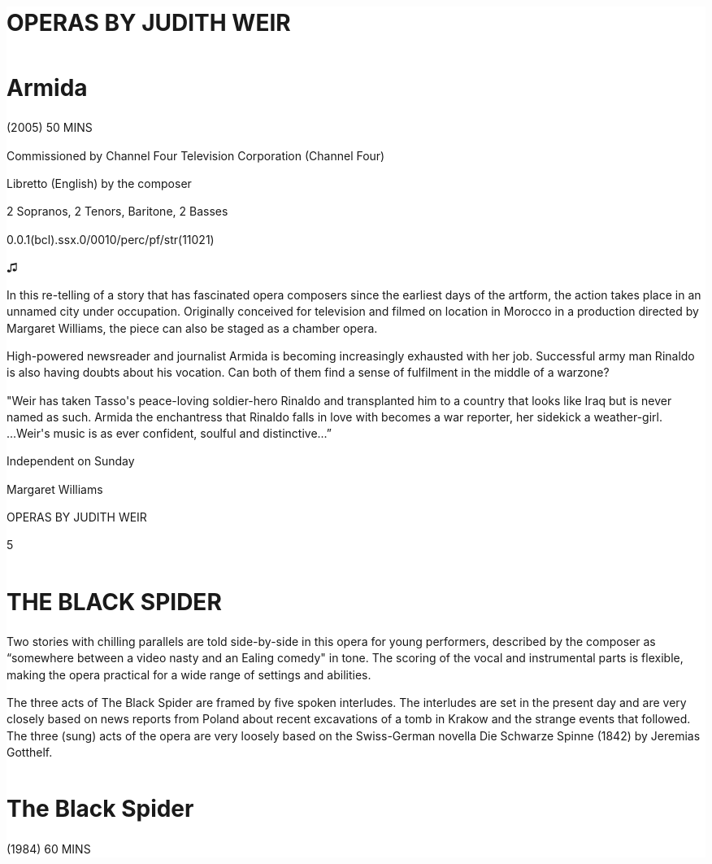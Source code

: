 # OPERAS BY JUDITH WEIR

# Armida

(2005) 50 MINS

Commissioned by Channel Four Television Corporation (Channel Four)

Libretto (English) by the composer

2 Sopranos, 2 Tenors, Baritone, 2 Basses

0.0.1(bcl).ssx.0/0010/perc/pf/str(11021)

♫

In this re-telling of a story that has fascinated opera composers since the earliest days of the artform, the action takes place in an unnamed city under occupation. Originally conceived for television and filmed on location in Morocco in a production directed by Margaret Williams, the piece can also be staged as a chamber opera.

High-powered newsreader and journalist Armida is becoming increasingly exhausted with her job. Successful army man Rinaldo is also having doubts about his vocation. Can both of them find a sense of fulfilment in the middle of a warzone?

"Weir has taken Tasso's peace-loving soldier-hero Rinaldo and transplanted him to a country that looks like Iraq but is never named as such. Armida the enchantress that Rinaldo falls in love with becomes a war reporter, her sidekick a weather-girl. ...Weir's music is as ever confident, soulful and distinctive...”

Independent on Sunday

Margaret Williams

OPERAS BY JUDITH WEIR

5

# THE BLACK SPIDER

Two stories with chilling parallels are told side-by-side in this opera for young performers, described by the composer as “somewhere between a video nasty and an Ealing comedy" in tone. The scoring of the vocal and instrumental parts is flexible, making the opera practical for a wide range of settings and abilities.

The three acts of The Black Spider are framed by five spoken interludes. The interludes are set in the present day and are very closely based on news reports from Poland about recent excavations of a tomb in Krakow and the strange events that followed. The three (sung) acts of the opera are very loosely based on the Swiss-German novella Die Schwarze Spinne (1842) by Jeremias Gotthelf.

# The Black Spider

(1984) 60 MINS
